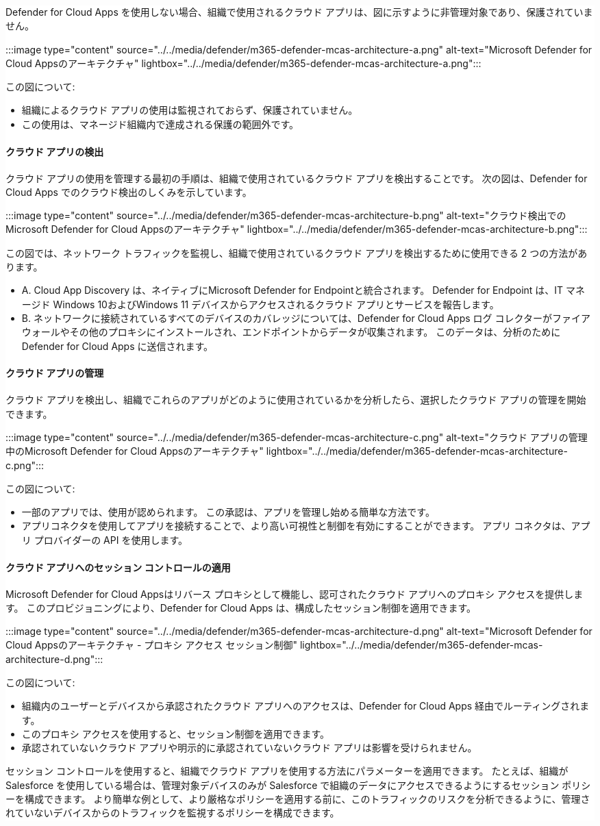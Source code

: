 Defender for Cloud Apps を使用しない場合、組織で使用されるクラウド アプリは、図に示すように非管理対象であり、保護されていません。

:::image type="content" source="../../media/defender/m365-defender-mcas-architecture-a.png" alt-text="Microsoft Defender for Cloud Appsのアーキテクチャ" lightbox="../../media/defender/m365-defender-mcas-architecture-a.png":::

この図について:
- 組織によるクラウド アプリの使用は監視されておらず、保護されていません。 
- この使用は、マネージド組織内で達成される保護の範囲外です。 

#### <a name="discovering-cloud-apps"></a>クラウド アプリの検出

クラウド アプリの使用を管理する最初の手順は、組織で使用されているクラウド アプリを検出することです。 次の図は、Defender for Cloud Apps でのクラウド検出のしくみを示しています。

:::image type="content" source="../../media/defender/m365-defender-mcas-architecture-b.png" alt-text="クラウド検出でのMicrosoft Defender for Cloud Appsのアーキテクチャ" lightbox="../../media/defender/m365-defender-mcas-architecture-b.png":::


この図では、ネットワーク トラフィックを監視し、組織で使用されているクラウド アプリを検出するために使用できる 2 つの方法があります。
- A. Cloud App Discovery は、ネイティブにMicrosoft Defender for Endpointと統合されます。 Defender for Endpoint は、IT マネージド Windows 10およびWindows 11 デバイスからアクセスされるクラウド アプリとサービスを報告します。 
- B. ネットワークに接続されているすべてのデバイスのカバレッジについては、Defender for Cloud Apps ログ コレクターがファイアウォールやその他のプロキシにインストールされ、エンドポイントからデータが収集されます。 このデータは、分析のために Defender for Cloud Apps に送信されます。

#### <a name="managing-cloud-apps"></a>クラウド アプリの管理

クラウド アプリを検出し、組織でこれらのアプリがどのように使用されているかを分析したら、選択したクラウド アプリの管理を開始できます。 

:::image type="content" source="../../media/defender/m365-defender-mcas-architecture-c.png" alt-text="クラウド アプリの管理中のMicrosoft Defender for Cloud Appsのアーキテクチャ" lightbox="../../media/defender/m365-defender-mcas-architecture-c.png":::

この図について:
- 一部のアプリでは、使用が認められます。 この承認は、アプリを管理し始める簡単な方法です。
- アプリコネクタを使用してアプリを接続することで、より高い可視性と制御を有効にすることができます。 アプリ コネクタは、アプリ プロバイダーの API を使用します。


#### <a name="applying-session-controls-to-cloud-apps"></a>クラウド アプリへのセッション コントロールの適用

Microsoft Defender for Cloud Appsはリバース プロキシとして機能し、認可されたクラウド アプリへのプロキシ アクセスを提供します。 このプロビジョニングにより、Defender for Cloud Apps は、構成したセッション制御を適用できます。 

:::image type="content" source="../../media/defender/m365-defender-mcas-architecture-d.png" alt-text="Microsoft Defender for Cloud Appsのアーキテクチャ - プロキシ アクセス セッション制御" lightbox="../../media/defender/m365-defender-mcas-architecture-d.png":::

この図について:
- 組織内のユーザーとデバイスから承認されたクラウド アプリへのアクセスは、Defender for Cloud Apps 経由でルーティングされます。
- このプロキシ アクセスを使用すると、セッション制御を適用できます。
- 承認されていないクラウド アプリや明示的に承認されていないクラウド アプリは影響を受けられません。

セッション コントロールを使用すると、組織でクラウド アプリを使用する方法にパラメーターを適用できます。 たとえば、組織が Salesforce を使用している場合は、管理対象デバイスのみが Salesforce で組織のデータにアクセスできるようにするセッション ポリシーを構成できます。 より簡単な例として、より厳格なポリシーを適用する前に、このトラフィックのリスクを分析できるように、管理されていないデバイスからのトラフィックを監視するポリシーを構成できます。

